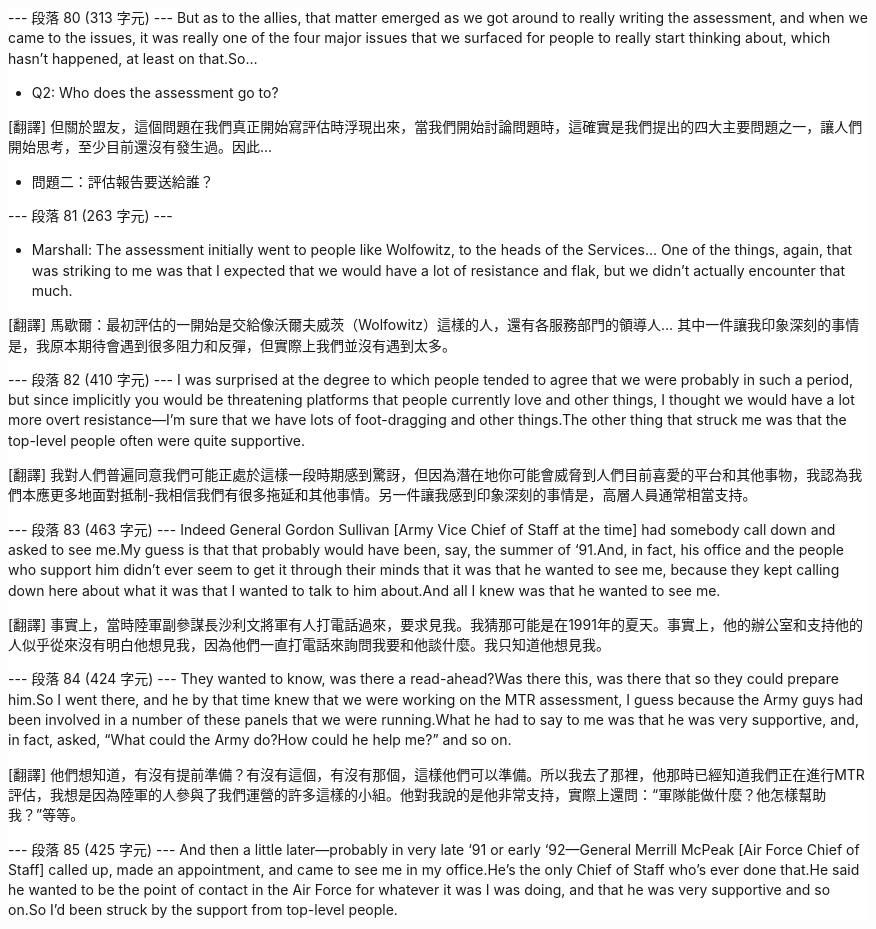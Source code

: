 --- 段落 80 (313 字元) ---
But as  to the allies, that matter emerged as we got around to really writing the assessment, and when we came to the issues, it was really one of the four major issues  that we surfaced for people to really start thinking about, which hasn’t happened,  at least on that.So…  
- Q2: Who does the assessment go to?

[翻譯]
但關於盟友，這個問題在我們真正開始寫評估時浮現出來，當我們開始討論問題時，這確實是我們提出的四大主要問題之一，讓人們開始思考，至少目前還沒有發生過。因此...
- 問題二：評估報告要送給誰？

--- 段落 81 (263 字元) ---
- Marshall: The assessment initially went to people like Wolfowitz, to the heads of the  Services… One of the things, again, that was striking to me was that I expected  that we would have a lot of resistance and flak, but we didn’t actually encounter  that much.

[翻譯]
馬歇爾：最初評估的一開始是交給像沃爾夫威茨（Wolfowitz）這樣的人，還有各服務部門的領導人… 其中一件讓我印象深刻的事情是，我原本期待會遇到很多阻力和反彈，但實際上我們並沒有遇到太多。

--- 段落 82 (410 字元) ---
I was surprised at the degree to which people tended to agree that  we were probably in such a period, but since implicitly you would be threatening  platforms that people currently love and other things, I thought we would have a  lot more overt resistance—I’m sure that we have lots of foot-dragging and other  things.The other thing that struck me was that the top-level people often were quite  supportive.

[翻譯]
我對人們普遍同意我們可能正處於這樣一段時期感到驚訝，但因為潛在地你可能會威脅到人們目前喜愛的平台和其他事物，我認為我們本應更多地面對抵制-我相信我們有很多拖延和其他事情。另一件讓我感到印象深刻的事情是，高層人員通常相當支持。

--- 段落 83 (463 字元) ---
Indeed General Gordon Sullivan [Army Vice Chief of Staff at the time]  had somebody call down and asked to see me.My guess is that that probably  would have been, say, the summer of ‘91.And, in fact, his office and the people  who support him didn’t ever seem to get it through their minds that it was that  he wanted to see me, because they kept calling down here about what it was that  I wanted to talk to him about.And all I knew was that he wanted to see me.

[翻譯]
事實上，當時陸軍副參謀長沙利文將軍有人打電話過來，要求見我。我猜那可能是在1991年的夏天。事實上，他的辦公室和支持他的人似乎從來沒有明白他想見我，因為他們一直打電話來詢問我要和他談什麼。我只知道他想見我。

--- 段落 84 (424 字元) ---
They  wanted to know, was there a read-ahead?Was there this, was there that so they  could prepare him.So I went there, and he by that time knew that we were working on the MTR assessment, I guess because the Army guys had been involved in  a number of these panels that we were running.What he had to say to me was  that he was very supportive, and, in fact, asked, “What could the Army do?How could he help me?” and so on.

[翻譯]
他們想知道，有沒有提前準備？有沒有這個，有沒有那個，這樣他們可以準備。所以我去了那裡，他那時已經知道我們正在進行MTR評估，我想是因為陸軍的人參與了我們運營的許多這樣的小組。他對我說的是他非常支持，實際上還問：“軍隊能做什麼？他怎樣幫助我？”等等。

--- 段落 85 (425 字元) ---
And then a little later—probably in very late ‘91  or early ‘92—General Merrill McPeak [Air Force Chief of Staff] called up, made an  appointment, and came to see me in my office.He’s the only Chief of Staff who’s  ever done that.He said he wanted to be the point of contact in the Air Force for  whatever it was I was doing, and that he was very supportive and so on.So I’d been  struck by the support from top-level people.

